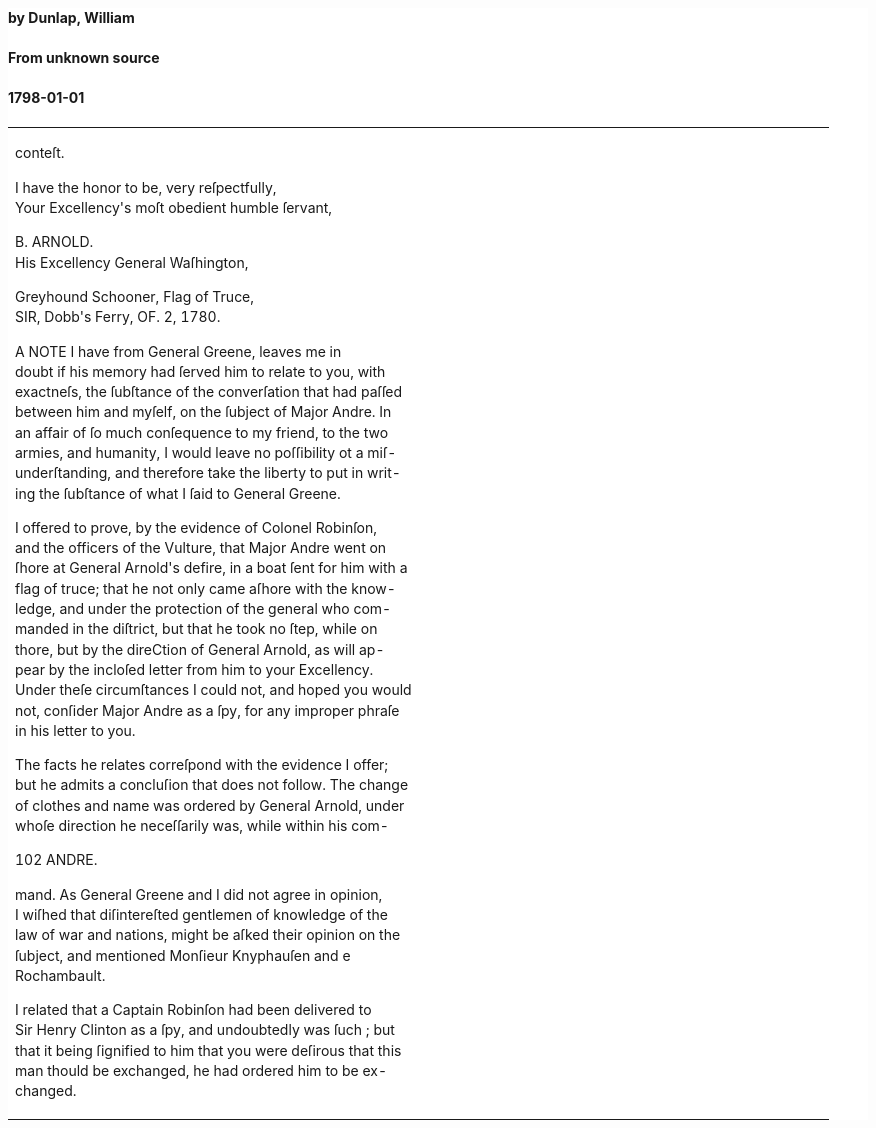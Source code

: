 #### by Dunlap, William

#### From unknown source

#### 1798-01-01

<table style="width: 100%;"><tr><td style="width: 50%">

 conteſt.  
  
I have the honor to be, very reſpectfully,  
Your Excellency&#x27;s moſt obedient humble ſervant,  
  
B. ARNOLD.  
His Excellency General Waſhington,  
  
Greyhound Schooner, Flag of Truce,  
SIR, Dobb&#x27;s Ferry, OF. 2, 1780.  
  
A NOTE I have from General Greene, leaves me in  
doubt if his memory had ſerved him to relate to you, with  
exactneſs, the ſubſtance of the converſation that had paſſed  
between him and myſelf, on the ſubject of Major Andre. In  
an affair of ſo much conſequence to my friend, to the two  
armies, and humanity, I would leave no poſſibility ot a miſ-  
underſtanding, and therefore take the liberty to put in writ-  
ing the ſubſtance of what I ſaid to General Greene.  
  
I offered to prove, by the evidence of Colonel Robinſon,  
and the officers of the Vulture, that Major Andre went on  
ſhore at General Arnold&#x27;s defire, in a boat ſent for him with a  
flag of truce; that he not only came aſhore with the know-  
ledge, and under the protection of the general who com-  
manded in the diſtrict, but that he took no ſtep, while on  
thore, but by the direCtion of General Arnold, as will ap-  
pear by the incloſed letter from him to your Excellency.  
Under theſe circumſtances I could not, and hoped you would  
not, conſider Major Andre as a ſpy, for any improper phraſe  
in his letter to you.  
  
The facts he relates correſpond with the evidence I offer;  
but he admits a concluſion that does not follow. The change  
of clothes and name was ordered by General Arnold, under  
whoſe direction he neceſſarily was, while within his com-  
  
102 ANDRE.  
  
mand. As General Greene and I did not agree in opinion,  
I wiſhed that diſintereſted gentlemen of knowledge of the  
law of war and nations, might be aſked their opinion on the  
ſubject, and mentioned Monſieur Knyphauſen and e  
Rochambault.  
  
I related that a Captain Robinſon had been delivered to  
Sir Henry Clinton as a ſpy, and undoubtedly was ſuch ; but  
that it being ſignified to him that you were deſirous that this  
man thould be exchanged, he had ordered him to be ex-  
changed.  
  